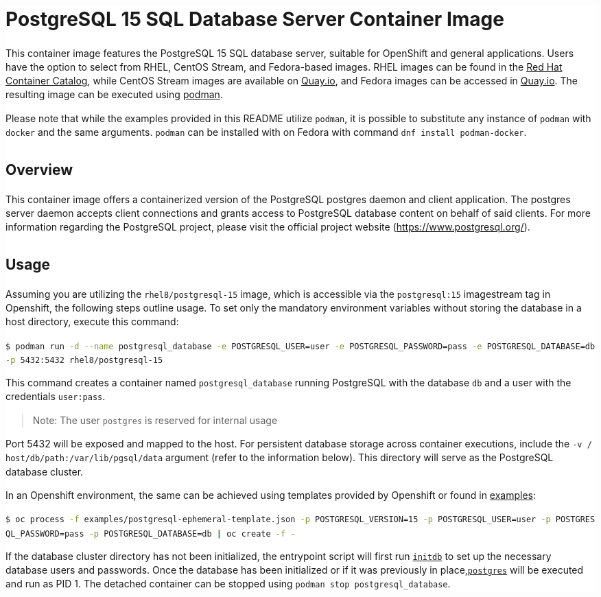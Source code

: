 # PostgreSQL 15 SQL Database Server Container Image

This container image features the PostgreSQL 15 SQL database server, suitable for OpenShift and general applications. Users have the option to select from RHEL, CentOS Stream, and Fedora-based images. RHEL images can be found in the [Red Hat Container Catalog](https://access.redhat.com/containers/), while CentOS Stream images are available on [Quay.io](https://quay.io/organization/sclorg), and Fedora images can be accessed in [Quay.io](https://quay.io/organization/fedora). The resulting image can be executed using [podman](https://github.com/containers/libpod).

Please note that while the examples provided in this README utilize `podman`, it is possible to substitute any instance of `podman` with `docker` and the same arguments. `podman` can be installed with on Fedora with command `dnf install podman-docker`.

## Overview

This container image offers a containerized version of the PostgreSQL postgres daemon and client application. The postgres server daemon accepts client connections and grants access to PostgreSQL database content on behalf of said clients. For more information regarding the PostgreSQL project, please visit the official project website (https://www.postgresql.org/).

## Usage

Assuming you are utilizing the `rhel8/postgresql-15` image, which is accessible via the `postgresql:15` imagestream tag in Openshift, the following steps outline usage. To set only the mandatory environment variables without storing the database in a host directory, execute this command:

```bash
$ podman run -d --name postgresql_database -e POSTGRESQL_USER=user -e POSTGRESQL_PASSWORD=pass -e POSTGRESQL_DATABASE=db -p 5432:5432 rhel8/postgresql-15
```

This command creates a container named `postgresql_database` running PostgreSQL with the database `db` and a user with the credentials `user:pass`.

> Note: The user `postgres` is reserved for internal usage

Port 5432 will be exposed and mapped to the host. For persistent database storage across container executions, include the `-v /host/db/path:/var/lib/pgsql/data` argument (refer to the information below). This directory will serve as the PostgreSQL database cluster.

In an Openshift environment, the same can be achieved using templates provided by Openshift or found in [examples](https://github.com/sclorg/postgresql-container/tree/master/examples):

```bash
$ oc process -f examples/postgresql-ephemeral-template.json -p POSTGRESQL_VERSION=15 -p POSTGRESQL_USER=user -p POSTGRESQL_PASSWORD=pass -p POSTGRESQL_DATABASE=db | oc create -f -
```

If the database cluster directory has not been initialized, the entrypoint script will first run [`initdb`](http://www.postgresql.org/docs/15/static/app-initdb.html) to set up the necessary database users and passwords. Once the database has been initialized or if it was previously in place,[`postgres`](http://www.postgresql.org/docs/15/static/app-postgres.html) will be executed and run as PID 1. The detached container can be stopped using `podman stop postgresql_database`.
